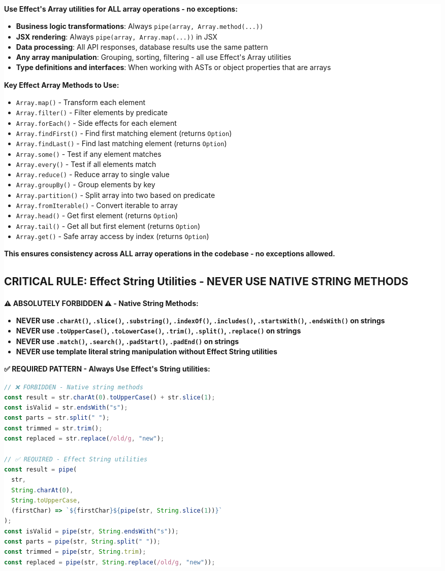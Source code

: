 **Use Effect's Array utilities for ALL array operations - no exceptions:**

- **Business logic transformations**: Always `pipe(array, Array.method(...))`
- **JSX rendering**: Always `pipe(array, Array.map(...))` in JSX
- **Data processing**: All API responses, database results use the same pattern
- **Any array manipulation**: Grouping, sorting, filtering - all use Effect's Array utilities
- **Type definitions and interfaces**: When working with ASTs or object properties that are arrays

**Key Effect Array Methods to Use:**

- `Array.map()` - Transform each element
- `Array.filter()` - Filter elements by predicate
- `Array.forEach()` - Side effects for each element
- `Array.findFirst()` - Find first matching element (returns `Option`)
- `Array.findLast()` - Find last matching element (returns `Option`)
- `Array.some()` - Test if any element matches
- `Array.every()` - Test if all elements match
- `Array.reduce()` - Reduce array to single value
- `Array.groupBy()` - Group elements by key
- `Array.partition()` - Split array into two based on predicate
- `Array.fromIterable()` - Convert iterable to array
- `Array.head()` - Get first element (returns `Option`)
- `Array.tail()` - Get all but first element (returns `Option`)
- `Array.get()` - Safe array access by index (returns `Option`)

**This ensures consistency across ALL array operations in the codebase - no exceptions allowed.**

## CRITICAL RULE: Effect String Utilities - NEVER USE NATIVE STRING METHODS

**⚠️ ABSOLUTELY FORBIDDEN ⚠️ - Native String Methods:**

- **NEVER use `.charAt()`, `.slice()`, `.substring()`, `.indexOf()`, `.includes()`, `.startsWith()`, `.endsWith()` on strings**
- **NEVER use `.toUpperCase()`, `.toLowerCase()`, `.trim()`, `.split()`, `.replace()` on strings**
- **NEVER use `.match()`, `.search()`, `.padStart()`, `.padEnd()` on strings**
- **NEVER use template literal string manipulation without Effect String utilities**

**✅ REQUIRED PATTERN - Always Use Effect's String utilities:**

```typescript
// ❌ FORBIDDEN - Native string methods
const result = str.charAt(0).toUpperCase() + str.slice(1);
const isValid = str.endsWith("s");
const parts = str.split(" ");
const trimmed = str.trim();
const replaced = str.replace(/old/g, "new");

// ✅ REQUIRED - Effect String utilities
const result = pipe(
  str,
  String.charAt(0),
  String.toUpperCase,
  (firstChar) => `${firstChar}${pipe(str, String.slice(1))}`
);
const isValid = pipe(str, String.endsWith("s"));
const parts = pipe(str, String.split(" "));
const trimmed = pipe(str, String.trim);
const replaced = pipe(str, String.replace(/old/g, "new"));
```
